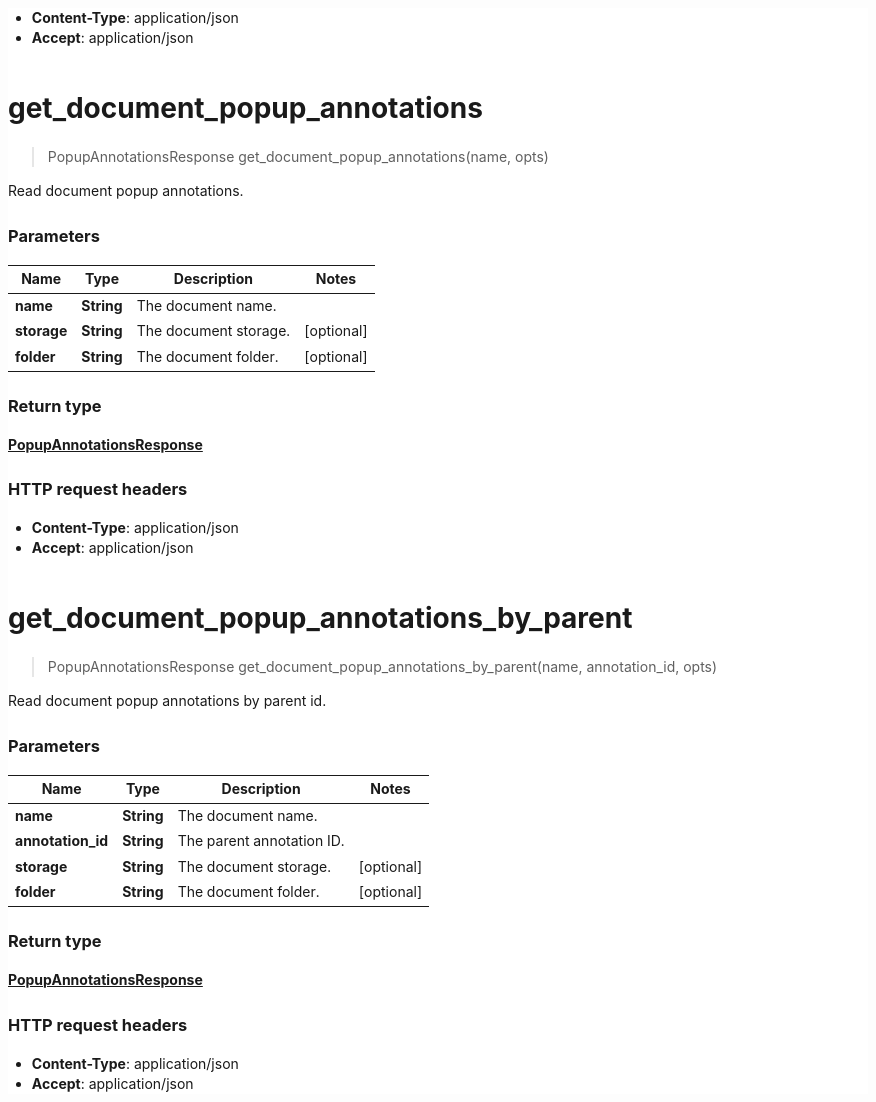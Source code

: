  - **Content-Type**: application/json
 - **Accept**: application/json



# **get_document_popup_annotations**
> PopupAnnotationsResponse get_document_popup_annotations(name, opts)

Read document popup annotations.

### Parameters

Name | Type | Description  | Notes
------------- | ------------- | ------------- | -------------
 **name** | **String**| The document name. | 
 **storage** | **String**| The document storage. | [optional] 
 **folder** | **String**| The document folder. | [optional] 

### Return type

[**PopupAnnotationsResponse**](PopupAnnotationsResponse.md)

### HTTP request headers

 - **Content-Type**: application/json
 - **Accept**: application/json



# **get_document_popup_annotations_by_parent**
> PopupAnnotationsResponse get_document_popup_annotations_by_parent(name, annotation_id, opts)

Read document popup annotations by parent id.

### Parameters

Name | Type | Description  | Notes
------------- | ------------- | ------------- | -------------
 **name** | **String**| The document name. | 
 **annotation_id** | **String**| The parent annotation ID. | 
 **storage** | **String**| The document storage. | [optional] 
 **folder** | **String**| The document folder. | [optional] 

### Return type

[**PopupAnnotationsResponse**](PopupAnnotationsResponse.md)

### HTTP request headers

 - **Content-Type**: application/json
 - **Accept**: application/json


